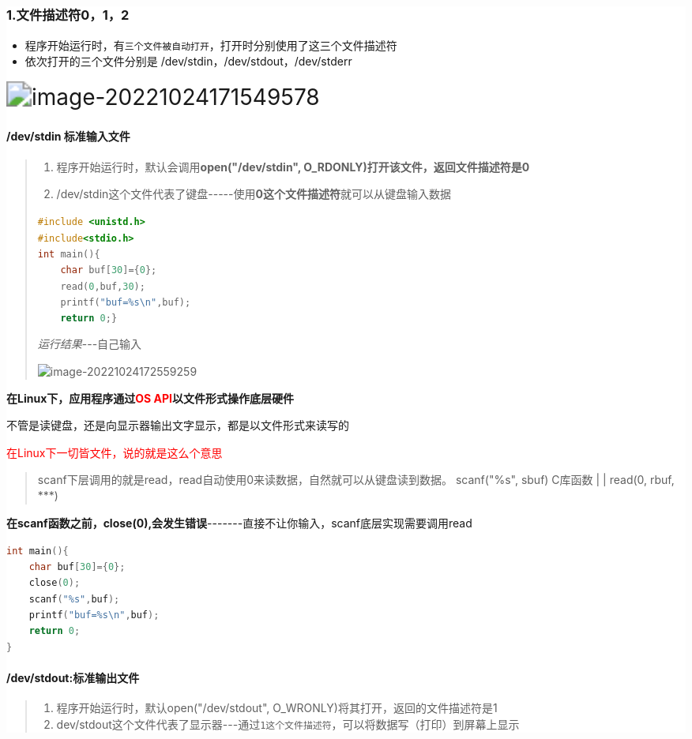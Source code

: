 ### 1.文件描述符0，1，2

+ 程序开始运行时，有`三个文件被自动打开`，打开时分别使用了这三个文件描述符
+ 依次打开的三个文件分别是	/dev/stdin，/dev/stdout，/dev/stderr

<img src="/home/guojiawei/.config/Typora/typora-user-images/image-20221024171549578.png" alt="image-20221024171549578" style="zoom:200%;" />

#### /dev/stdin    标准输入文件

>1. 程序开始运行时，默认会调用**open("/dev/stdin", O_RDONLY)**打开该文件，返回**文件描述符是0**
>
>2. /dev/stdin这个文件代表了键盘-----使用**0这个文件描述符**就可以从键盘输入数据
>
>   ~~~c
>   #include <unistd.h>
>   #include<stdio.h>
>   int main(){
>       char buf[30]={0};
>       read(0,buf,30);
>       printf("buf=%s\n",buf);
>       return 0;}
>   ~~~
>
>   *运行结果*---自己输入
>
>   ![image-20221024172559259](/home/guojiawei/.config/Typora/typora-user-images/image-20221024172559259.png)

**在Linux下，应用程序通过<font color=red>OS API</font>以文件形式操作底层硬件**

不管是读键盘，还是向显示器输出文字显示，都是以文件形式来读写的

<font color=red>在Linux下一切皆文件，说的就是这么个意思</font>

>  scanf下层调用的就是read，read自动使用0来读数据，自然就可以从键盘读到数据。
> 	scanf("%s", sbuf) C库函数
> 			|
> 			|
> 	   read(0, rbuf, ***)

**在scanf函数之前，close(0),会发生错误**-------直接不让你输入，scanf底层实现需要调用read

``` c
int main(){
    char buf[30]={0};
    close(0);
    scanf("%s",buf);   
    printf("buf=%s\n",buf);
    return 0;
}
```

#### /dev/stdout:标准输出文件

> 1. 程序开始运行时，默认open("/dev/stdout", O_WRONLY)将其打开，返回的文件描述符是1
> 2. dev/stdout这个文件代表了显示器---通过`1这个文件描述符`，可以将数据写（打印）到屏幕上显示

